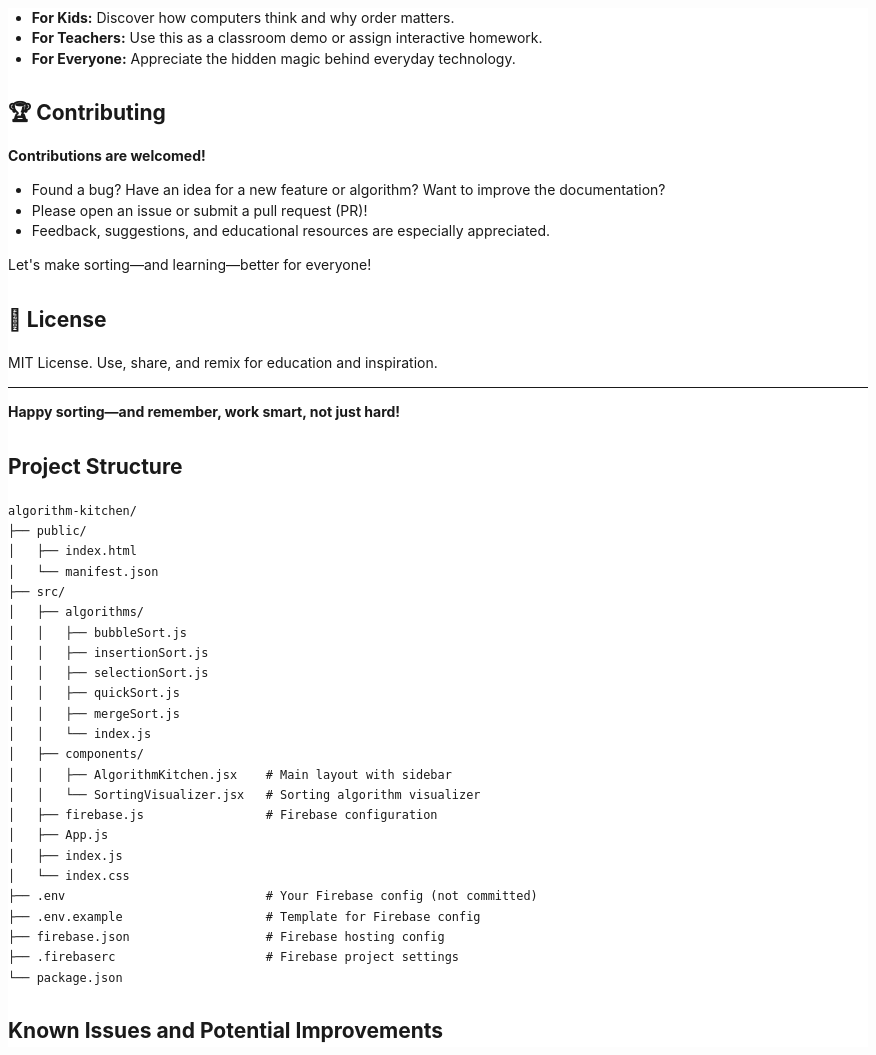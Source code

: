 - **For Kids:** Discover how computers think and why order matters.
- **For Teachers:** Use this as a classroom demo or assign interactive homework.
- **For Everyone:** Appreciate the hidden magic behind everyday technology.

## 🏆 Contributing

**Contributions are welcomed!**
- Found a bug? Have an idea for a new feature or algorithm? Want to improve the documentation?
- Please open an issue or submit a pull request (PR)!
- Feedback, suggestions, and educational resources are especially appreciated.

Let's make sorting—and learning—better for everyone!

## 📜 License

MIT License. Use, share, and remix for education and inspiration.

---

**Happy sorting—and remember, work smart, not just hard!**

## Project Structure

```
algorithm-kitchen/
├── public/
│   ├── index.html
│   └── manifest.json
├── src/
│   ├── algorithms/
│   │   ├── bubbleSort.js
│   │   ├── insertionSort.js
│   │   ├── selectionSort.js
│   │   ├── quickSort.js
│   │   ├── mergeSort.js
│   │   └── index.js
│   ├── components/
│   │   ├── AlgorithmKitchen.jsx    # Main layout with sidebar
│   │   └── SortingVisualizer.jsx   # Sorting algorithm visualizer
│   ├── firebase.js                 # Firebase configuration
│   ├── App.js
│   ├── index.js
│   └── index.css
├── .env                            # Your Firebase config (not committed)
├── .env.example                    # Template for Firebase config
├── firebase.json                   # Firebase hosting config
├── .firebaserc                     # Firebase project settings
└── package.json
```

## Known Issues and Potential Improvements
